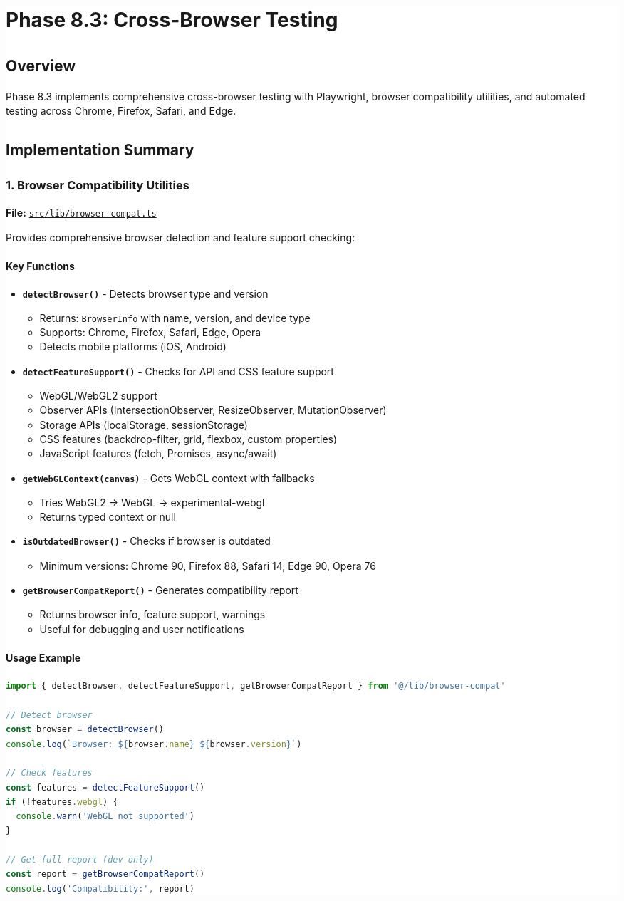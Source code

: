 # Phase 8.3: Cross-Browser Testing

## Overview

Phase 8.3 implements comprehensive cross-browser testing with Playwright, browser compatibility utilities, and automated testing across Chrome, Firefox, Safari, and Edge.

## Implementation Summary

### 1. Browser Compatibility Utilities

**File:** [`src/lib/browser-compat.ts`](../src/lib/browser-compat.ts)

Provides comprehensive browser detection and feature support checking:

#### Key Functions

- **`detectBrowser()`** - Detects browser type and version
  - Returns: `BrowserInfo` with name, version, and device type
  - Supports: Chrome, Firefox, Safari, Edge, Opera
  - Detects mobile platforms (iOS, Android)

- **`detectFeatureSupport()`** - Checks for API and CSS feature support
  - WebGL/WebGL2 support
  - Observer APIs (IntersectionObserver, ResizeObserver, MutationObserver)
  - Storage APIs (localStorage, sessionStorage)
  - CSS features (backdrop-filter, grid, flexbox, custom properties)
  - JavaScript features (fetch, Promises, async/await)

- **`getWebGLContext(canvas)`** - Gets WebGL context with fallbacks
  - Tries WebGL2 → WebGL → experimental-webgl
  - Returns typed context or null

- **`isOutdatedBrowser()`** - Checks if browser is outdated
  - Minimum versions: Chrome 90, Firefox 88, Safari 14, Edge 90, Opera 76

- **`getBrowserCompatReport()`** - Generates compatibility report
  - Returns browser info, feature support, warnings
  - Useful for debugging and user notifications

#### Usage Example

```typescript
import { detectBrowser, detectFeatureSupport, getBrowserCompatReport } from '@/lib/browser-compat'

// Detect browser
const browser = detectBrowser()
console.log(`Browser: ${browser.name} ${browser.version}`)

// Check features
const features = detectFeatureSupport()
if (!features.webgl) {
  console.warn('WebGL not supported')
}

// Get full report (dev only)
const report = getBrowserCompatReport()
console.log('Compatibility:', report)
```
